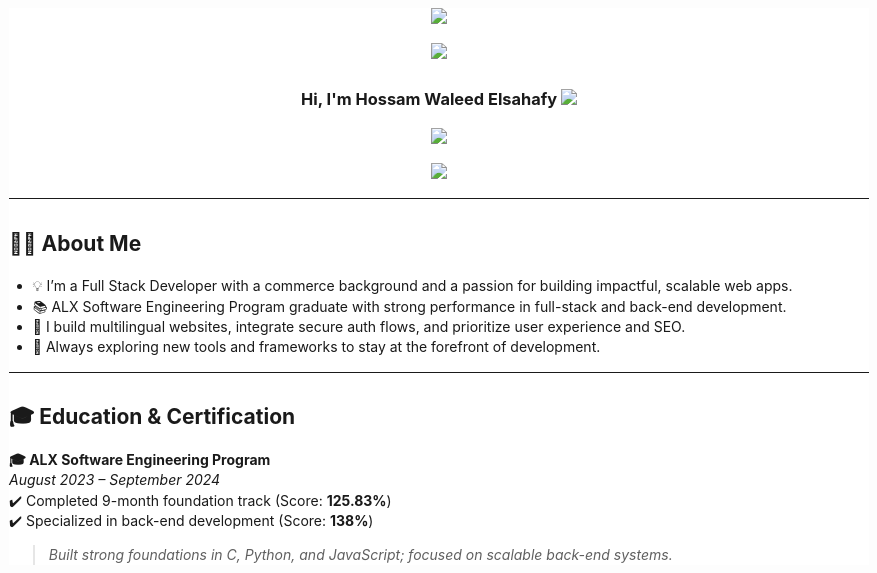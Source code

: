 <div align="center">
  <img width="100%" src="https://capsule-render.vercel.app/api?type=waving&height=100&color=gradient&reversal=true" />
</div>

<p align="center">
  <a href="https://hossam-portfolio-ruby.vercel.app" target="_blank">
    <img src="https://img.shields.io/badge/🌐 Portfolio Website-%23000000.svg?style=for-the-badge&logo=vercel&logoColor=white" />
  </a>
</p>

<h3 align="center">
  Hi, I'm Hossam Waleed Elsahafy
  <img src="https://media.giphy.com/media/hvRJCLFzcasrR4ia7z/giphy.gif" width="28">
</h3>

<p align="center">
  <a href="https://github.com/DenverCoder1/readme-typing-svg">
    <img src="https://readme-typing-svg.herokuapp.com?lines=Full%20Stack%20Developer;Always%20learning%20new%20tech;Reach%20out%20anytime%20💬&center=true&width=440&height=45">

  </a>
</p>

<p align="center">
  <a href="https://github.com/hossamelsahafy">
    <img src="https://visitor-badge.laobi.icu/badge?page_id=hossamelsahafy.hossamelsahafy">
  </a>
</p>

---

## 👨‍💻 About Me

- 💡 I’m a Full Stack Developer with a commerce background and a passion for building impactful, scalable web apps.
- 📚 ALX Software Engineering Program graduate with strong performance in full-stack and back-end development.
- 🔨 I build multilingual websites, integrate secure auth flows, and prioritize user experience and SEO.
- 🔎 Always exploring new tools and frameworks to stay at the forefront of development.

---

## 🎓 Education & Certification

**🎓 ALX Software Engineering Program**  
_August 2023 – September 2024_  
✔️ Completed 9-month foundation track (Score: **125.83%**)  
✔️ Specialized in back-end development (Score: **138%**)

> _Built strong foundations in C, Python, and JavaScript; focused on scalable back-end systems._
